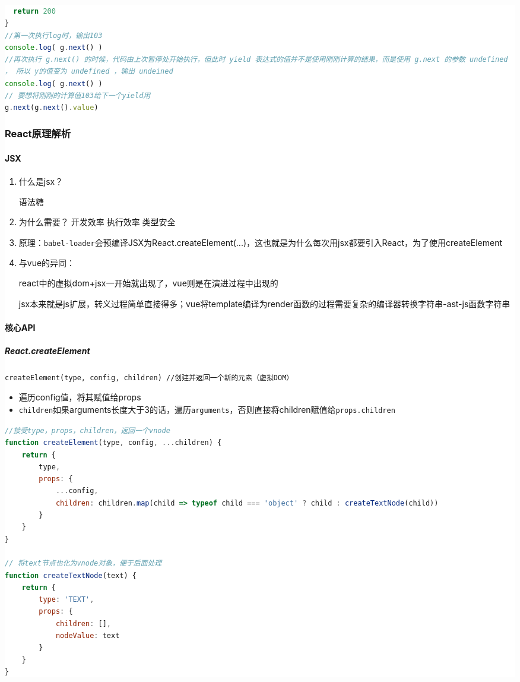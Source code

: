 ```jsx
  return 200
}
//第一次执行log时，输出103
console.log( g.next() )
//再次执行 g.next() 的时候，代码由上次暂停处开始执行，但此时 yield 表达式的值并不是使用刚刚计算的结果，而是使用 g.next 的参数 undefined ， 所以 y的值变为 undefined ，输出 undeined 
console.log( g.next() )
// 要想将刚刚的计算值103给下一个yield用
g.next(g.next().value)
```





### React原理解析

#### JSX

1. 什么是jsx？

   语法糖

2. 为什么需要？
   开发效率
   执行效率
   类型安全

3. 原理：`babel-loader`会预编译JSX为React.createElement(...)，这也就是为什么每次用jsx都要引入React，为了使用createElement

4. 与vue的异同：

   react中的虚拟dom+jsx一开始就出现了，vue则是在演进过程中出现的

   jsx本来就是js扩展，转义过程简单直接得多；vue将template编译为render函数的过程需要复杂的编译器转换字符串-ast-js函数字符串

   

#### 核心API

##### React.createElement

`createElement(type, config, children) //创建并返回一个新的元素（虚拟DOM）`

- 遍历config值，将其赋值给props
- `children`如果arguments长度大于3的话，遍历`arguments`，否则直接将children赋值给`props.children`

```js
//接受type，props，children，返回一个vnode
function createElement(type, config, ...children) {
    return {
        type,
        props: {
            ...config,
            children: children.map(child => typeof child === 'object' ? child : createTextNode(child))
        }
    }
}

// 将text节点也化为vnode对象，便于后面处理
function createTextNode(text) {
    return {
        type: 'TEXT',
        props: {
            children: [],
            nodeValue: text
        }
    }
}
```